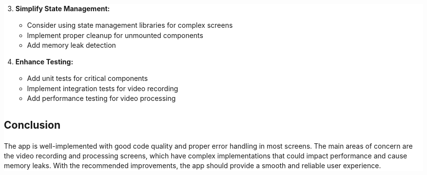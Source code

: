 3. **Simplify State Management:**
   - Consider using state management libraries for complex screens
   - Implement proper cleanup for unmounted components
   - Add memory leak detection

4. **Enhance Testing:**
   - Add unit tests for critical components
   - Implement integration tests for video recording
   - Add performance testing for video processing

## Conclusion

The app is well-implemented with good code quality and proper error handling in most screens. The main areas of concern are the video recording and processing screens, which have complex implementations that could impact performance and cause memory leaks. With the recommended improvements, the app should provide a smooth and reliable user experience.